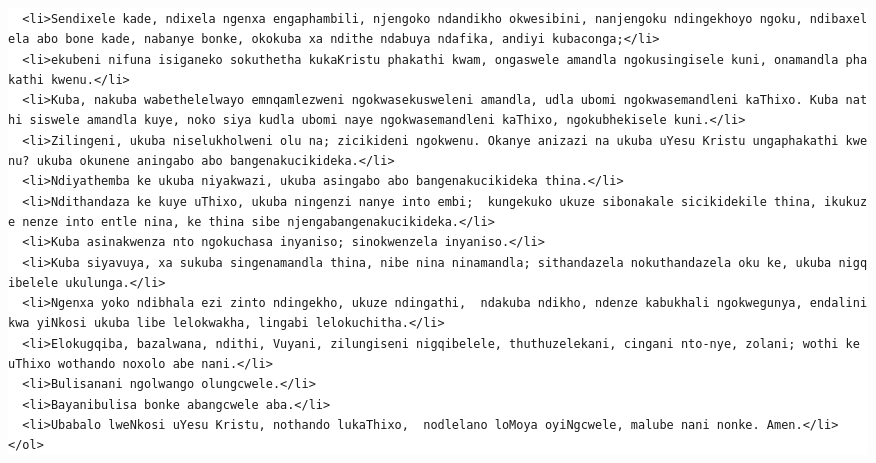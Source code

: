       <li>Sendixele kade, ndixela ngenxa engaphambili, njengoko ndandikho okwesibini, nanjengoku ndingekhoyo ngoku, ndibaxelela abo bone kade, nabanye bonke, okokuba xa ndithe ndabuya ndafika, andiyi kubaconga;</li>
      <li>ekubeni nifuna isiganeko sokuthetha kukaKristu phakathi kwam, ongaswele amandla ngokusingisele kuni, onamandla phakathi kwenu.</li>
      <li>Kuba, nakuba wabethelelwayo emnqamlezweni ngokwasekusweleni amandla, udla ubomi ngokwasemandleni kaThixo. Kuba nathi siswele amandla kuye, noko siya kudla ubomi naye ngokwasemandleni kaThixo, ngokubhekisele kuni.</li>
      <li>Zilingeni, ukuba niselukholweni olu na; zicikideni ngokwenu. Okanye anizazi na ukuba uYesu Kristu ungaphakathi kwenu? ukuba okunene aningabo abo bangenakucikideka.</li>
      <li>Ndiyathemba ke ukuba niyakwazi, ukuba asingabo abo bangenakucikideka thina.</li>
      <li>Ndithandaza ke kuye uThixo, ukuba ningenzi nanye into embi;  kungekuko ukuze sibonakale sicikidekile thina, ikukuze nenze into entle nina, ke thina sibe njengabangenakucikideka.</li>
      <li>Kuba asinakwenza nto ngokuchasa inyaniso; sinokwenzela inyaniso.</li>
      <li>Kuba siyavuya, xa sukuba singenamandla thina, nibe nina ninamandla; sithandazela nokuthandazela oku ke, ukuba nigqibelele ukulunga.</li>
      <li>Ngenxa yoko ndibhala ezi zinto ndingekho, ukuze ndingathi,  ndakuba ndikho, ndenze kabukhali ngokwegunya, endalinikwa yiNkosi ukuba libe lelokwakha, lingabi lelokuchitha.</li>
      <li>Elokugqiba, bazalwana, ndithi, Vuyani, zilungiseni nigqibelele, thuthuzelekani, cingani nto-nye, zolani; wothi ke uThixo wothando noxolo abe nani.</li>
      <li>Bulisanani ngolwango olungcwele.</li>
      <li>Bayanibulisa bonke abangcwele aba.</li>
      <li>Ubabalo lweNkosi uYesu Kristu, nothando lukaThixo,  nodlelano loMoya oyiNgcwele, malube nani nonke. Amen.</li>
    </ol>
  </li>
</ol>